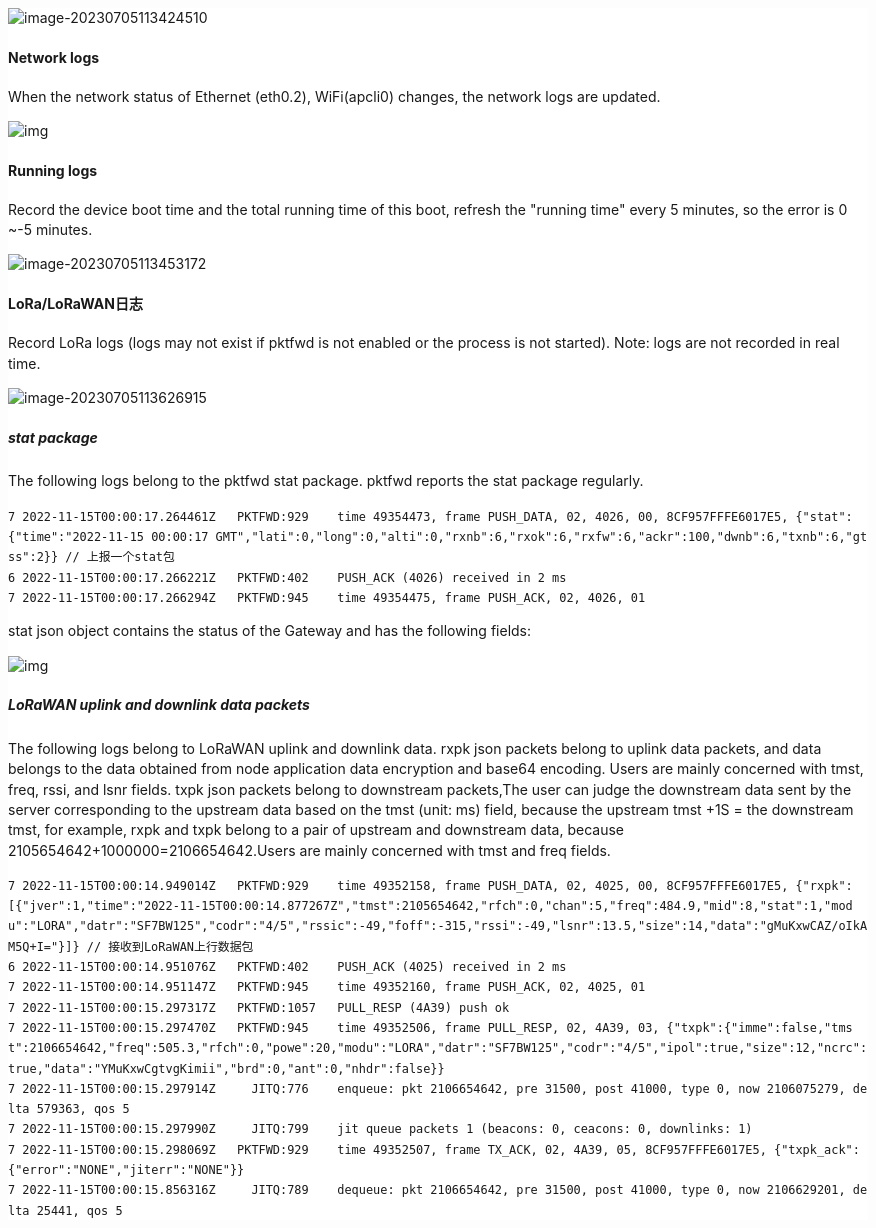 ![image-20230705113424510](https://risinghf-wiki.oss-cn-shenzhen.aliyuncs.com/upload/img/RHF2S027M/user_manual/image-20230705113424510.png)

#### **Network logs**

When the network status of Ethernet (eth0.2), WiFi(apcli0) changes, the network logs are updated.

![img](https://risinghf-wiki.oss-cn-shenzhen.aliyuncs.com/upload/img/RHF2S027M/user_manual/f5a2d1c9-275d-4ab9-a73c-b90dcb4a4165.png)

#### **Running logs**

Record the device boot time and the total running time of this boot, refresh the "running time" every 5 minutes, so the error is 0 ~-5 minutes.

![image-20230705113453172](https://risinghf-wiki.oss-cn-shenzhen.aliyuncs.com/upload/img/RHF2S027M/user_manual/image-20230705113453172.png)

#### **LoRa/LoRaWAN日志**

Record LoRa logs (logs may not exist if pktfwd is not enabled or the process is not started). Note: logs are not recorded in real time.

![image-20230705113626915](https://risinghf-wiki.oss-cn-shenzhen.aliyuncs.com/upload/img/RHF2S027M/user_manual/image-20230705113626915.png)

##### **stat package**

The following logs belong to the pktfwd stat package. pktfwd reports the stat package regularly.

```
7 2022-11-15T00:00:17.264461Z   PKTFWD:929    time 49354473, frame PUSH_DATA, 02, 4026, 00, 8CF957FFFE6017E5, {"stat":{"time":"2022-11-15 00:00:17 GMT","lati":0,"long":0,"alti":0,"rxnb":6,"rxok":6,"rxfw":6,"ackr":100,"dwnb":6,"txnb":6,"gtss":2}} // 上报一个stat包
6 2022-11-15T00:00:17.266221Z   PKTFWD:402    PUSH_ACK (4026) received in 2 ms
7 2022-11-15T00:00:17.266294Z   PKTFWD:945    time 49354475, frame PUSH_ACK, 02, 4026, 01
```

stat json object contains the status of the Gateway and has the following fields:

![img](https://risinghf-wiki.oss-cn-shenzhen.aliyuncs.com/upload/img/RHF2S027M/user_manual/273c0c2d-71d1-48ea-b89c-d6cd57f8191e.png)

##### **LoRaWAN uplink and downlink data packets**

The following logs belong to LoRaWAN uplink and downlink data. rxpk json packets belong to uplink data packets, and data belongs to the data obtained from node application data encryption and base64 encoding. Users are mainly concerned with tmst, freq, rssi, and lsnr fields. txpk json packets belong to downstream packets,The user can judge the downstream data sent by the server corresponding to the upstream data based on the tmst (unit: ms) field, because the upstream tmst +1S = the downstream tmst, for example, rxpk and txpk belong to a pair of upstream and downstream data, because 2105654642+1000000=2106654642.Users are mainly concerned with tmst and freq fields.

```
7 2022-11-15T00:00:14.949014Z   PKTFWD:929    time 49352158, frame PUSH_DATA, 02, 4025, 00, 8CF957FFFE6017E5, {"rxpk":[{"jver":1,"time":"2022-11-15T00:00:14.877267Z","tmst":2105654642,"rfch":0,"chan":5,"freq":484.9,"mid":8,"stat":1,"modu":"LORA","datr":"SF7BW125","codr":"4/5","rssic":-49,"foff":-315,"rssi":-49,"lsnr":13.5,"size":14,"data":"gMuKxwCAZ/oIkAM5Q+I="}]} // 接收到LoRaWAN上行数据包
6 2022-11-15T00:00:14.951076Z   PKTFWD:402    PUSH_ACK (4025) received in 2 ms
7 2022-11-15T00:00:14.951147Z   PKTFWD:945    time 49352160, frame PUSH_ACK, 02, 4025, 01
7 2022-11-15T00:00:15.297317Z   PKTFWD:1057   PULL_RESP (4A39) push ok
7 2022-11-15T00:00:15.297470Z   PKTFWD:945    time 49352506, frame PULL_RESP, 02, 4A39, 03, {"txpk":{"imme":false,"tmst":2106654642,"freq":505.3,"rfch":0,"powe":20,"modu":"LORA","datr":"SF7BW125","codr":"4/5","ipol":true,"size":12,"ncrc":true,"data":"YMuKxwCgtvgKimii","brd":0,"ant":0,"nhdr":false}}
7 2022-11-15T00:00:15.297914Z     JITQ:776    enqueue: pkt 2106654642, pre 31500, post 41000, type 0, now 2106075279, delta 579363, qos 5
7 2022-11-15T00:00:15.297990Z     JITQ:799    jit queue packets 1 (beacons: 0, ceacons: 0, downlinks: 1)
7 2022-11-15T00:00:15.298069Z   PKTFWD:929    time 49352507, frame TX_ACK, 02, 4A39, 05, 8CF957FFFE6017E5, {"txpk_ack":{"error":"NONE","jiterr":"NONE"}}
7 2022-11-15T00:00:15.856316Z     JITQ:789    dequeue: pkt 2106654642, pre 31500, post 41000, type 0, now 2106629201, delta 25441, qos 5
```